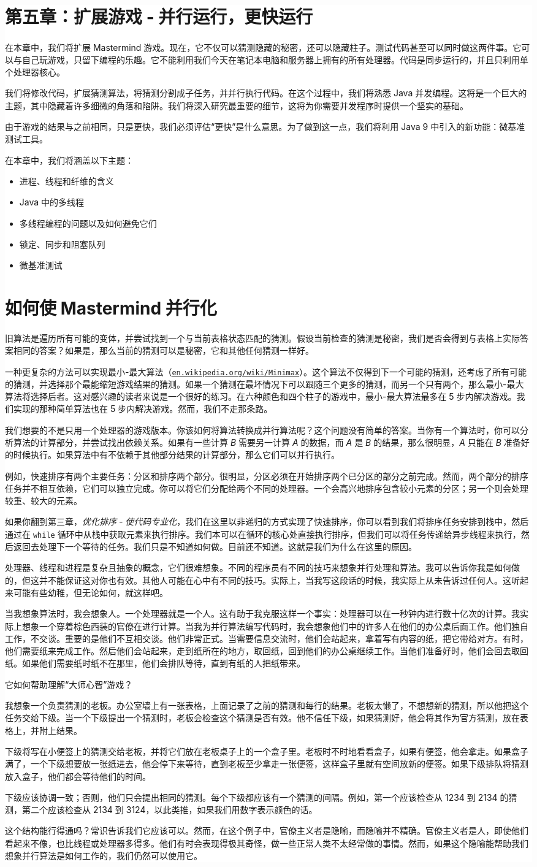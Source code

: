 # 第五章：扩展游戏 - 并行运行，更快运行

在本章中，我们将扩展 Mastermind 游戏。现在，它不仅可以猜测隐藏的秘密，还可以隐藏柱子。测试代码甚至可以同时做这两件事。它可以与自己玩游戏，只留下编程的乐趣。它不能利用我们今天在笔记本电脑和服务器上拥有的所有处理器。代码是同步运行的，并且只利用单个处理器核心。

我们将修改代码，扩展猜测算法，将猜测分割成子任务，并并行执行代码。在这个过程中，我们将熟悉 Java 并发编程。这将是一个巨大的主题，其中隐藏着许多细微的角落和陷阱。我们将深入研究最重要的细节，这将为你需要并发程序时提供一个坚实的基础。

由于游戏的结果与之前相同，只是更快，我们必须评估“更快”是什么意思。为了做到这一点，我们将利用 Java 9 中引入的新功能：微基准测试工具。

在本章中，我们将涵盖以下主题：

+   进程、线程和纤维的含义

+   Java 中的多线程

+   多线程编程的问题以及如何避免它们

+   锁定、同步和阻塞队列

+   微基准测试

# 如何使 Mastermind 并行化

旧算法是遍历所有可能的变体，并尝试找到一个与当前表格状态匹配的猜测。假设当前检查的猜测是秘密，我们是否会得到与表格上实际答案相同的答案？如果是，那么当前的猜测可以是秘密，它和其他任何猜测一样好。

一种更复杂的方法可以实现最小-最大算法（[`en.wikipedia.org/wiki/Minimax`](https://en.wikipedia.org/wiki/Minimax)）。这个算法不仅得到下一个可能的猜测，还考虑了所有可能的猜测，并选择那个最能缩短游戏结果的猜测。如果一个猜测在最坏情况下可以跟随三个更多的猜测，而另一个只有两个，那么最小-最大算法将选择后者。这对感兴趣的读者来说是一个很好的练习。在六种颜色和四个柱子的游戏中，最小-最大算法最多在 5 步内解决游戏。我们实现的那种简单算法也在 5 步内解决游戏。然而，我们不走那条路。

我们想要的不是只用一个处理器的游戏版本。你该如何将算法转换成并行算法呢？这个问题没有简单的答案。当你有一个算法时，你可以分析算法的计算部分，并尝试找出依赖关系。如果有一些计算 *B* 需要另一计算 *A* 的数据，而 *A* 是 *B* 的结果，那么很明显，*A* 只能在 *B* 准备好的时候执行。如果算法中有不依赖于其他部分结果的计算部分，那么它们可以并行执行。

例如，快速排序有两个主要任务：分区和排序两个部分。很明显，分区必须在开始排序两个已分区的部分之前完成。然而，两个部分的排序任务并不相互依赖，它们可以独立完成。你可以将它们分配给两个不同的处理器。一个会高兴地排序包含较小元素的分区；另一个则会处理较重、较大的元素。

如果你翻到第三章，*优化排序 - 使代码专业化*，我们在这里以非递归的方式实现了快速排序，你可以看到我们将排序任务安排到栈中，然后通过在 `while` 循环中从栈中获取元素来执行排序。我们本可以在循环的核心处直接执行排序，但我们可以将任务传递给异步线程来执行，然后返回去处理下一个等待的任务。我们只是不知道如何做。目前还不知道。这就是我们为什么在这里的原因。

处理器、线程和进程是复杂且抽象的概念，它们很难想象。不同的程序员有不同的技巧来想象并行处理和算法。我可以告诉你我是如何做的，但这并不能保证这对你也有效。其他人可能在心中有不同的技巧。实际上，当我写这段话的时候，我实际上从未告诉过任何人。这听起来可能有些幼稚，但无论如何，就这样吧。

当我想象算法时，我会想象人。一个处理器就是一个人。这有助于我克服这样一个事实：处理器可以在一秒钟内进行数十亿次的计算。我实际上想象一个穿着棕色西装的官僚在进行计算。当我为并行算法编写代码时，我会想象他们中的许多人在他们的办公桌后面工作。他们独自工作，不交谈。重要的是他们不互相交谈。他们非常正式。当需要信息交流时，他们会站起来，拿着写有内容的纸，把它带给对方。有时，他们需要纸来完成工作。然后他们会站起来，走到纸所在的地方，取回纸，回到他们的办公桌继续工作。当他们准备好时，他们会回去取回纸。如果他们需要纸时纸不在那里，他们会排队等待，直到有纸的人把纸带来。

它如何帮助理解“大师心智”游戏？

我想象一个负责猜测的老板。办公室墙上有一张表格，上面记录了之前的猜测和每行的结果。老板太懒了，不想想新的猜测，所以他把这个任务交给下级。当一个下级提出一个猜测时，老板会检查这个猜测是否有效。他不信任下级，如果猜测好，他会将其作为官方猜测，放在表格上，并附上结果。

下级将写在小便签上的猜测交给老板，并将它们放在老板桌子上的一个盒子里。老板时不时地看看盒子，如果有便签，他会拿走。如果盒子满了，一个下级想要放一张纸进去，他会停下来等待，直到老板至少拿走一张便签，这样盒子里就有空间放新的便签。如果下级排队将猜测放入盒子，他们都会等待他们的时间。

下级应该协调一致；否则，他们只会提出相同的猜测。每个下级都应该有一个猜测的间隔。例如，第一个应该检查从 1234 到 2134 的猜测，第二个应该检查从 2134 到 3124，以此类推，如果我们用数字表示颜色的话。

这个结构能行得通吗？常识告诉我们它应该可以。然而，在这个例子中，官僚主义者是隐喻，而隐喻并不精确。官僚主义者是人，即使他们看起来不像，也比线程或处理器多得多。他们有时会表现得极其奇怪，做一些正常人类不太经常做的事情。然而，如果这个隐喻能帮助我们想象并行算法是如何工作的，我们仍然可以使用它。
